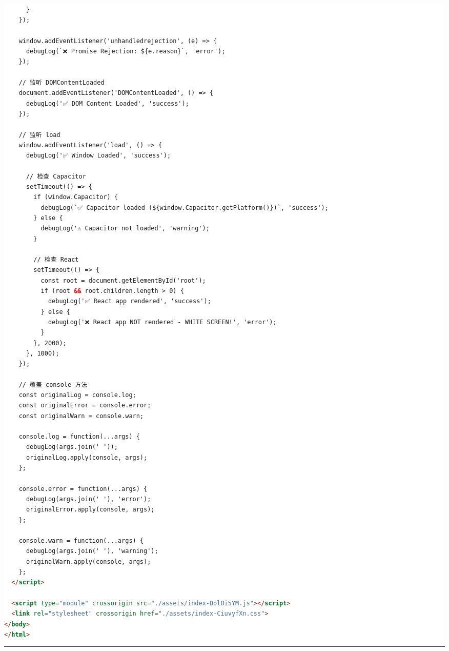 ```html
      }
    });
    
    window.addEventListener('unhandledrejection', (e) => {
      debugLog(`❌ Promise Rejection: ${e.reason}`, 'error');
    });
    
    // 监听 DOMContentLoaded
    document.addEventListener('DOMContentLoaded', () => {
      debugLog('✅ DOM Content Loaded', 'success');
    });
    
    // 监听 load
    window.addEventListener('load', () => {
      debugLog('✅ Window Loaded', 'success');
      
      // 检查 Capacitor
      setTimeout(() => {
        if (window.Capacitor) {
          debugLog(`✅ Capacitor loaded (${window.Capacitor.getPlatform()})`, 'success');
        } else {
          debugLog('⚠️ Capacitor not loaded', 'warning');
        }
        
        // 检查 React
        setTimeout(() => {
          const root = document.getElementById('root');
          if (root && root.children.length > 0) {
            debugLog('✅ React app rendered', 'success');
          } else {
            debugLog('❌ React app NOT rendered - WHITE SCREEN!', 'error');
          }
        }, 2000);
      }, 1000);
    });
    
    // 覆盖 console 方法
    const originalLog = console.log;
    const originalError = console.error;
    const originalWarn = console.warn;
    
    console.log = function(...args) {
      debugLog(args.join(' '));
      originalLog.apply(console, args);
    };
    
    console.error = function(...args) {
      debugLog(args.join(' '), 'error');
      originalError.apply(console, args);
    };
    
    console.warn = function(...args) {
      debugLog(args.join(' '), 'warning');
      originalWarn.apply(console, args);
    };
  </script>
  
  <script type="module" crossorigin src="./assets/index-DolOi5YM.js"></script>
  <link rel="stylesheet" crossorigin href="./assets/index-CiuvyfXn.css">
</body>
</html>
```

---